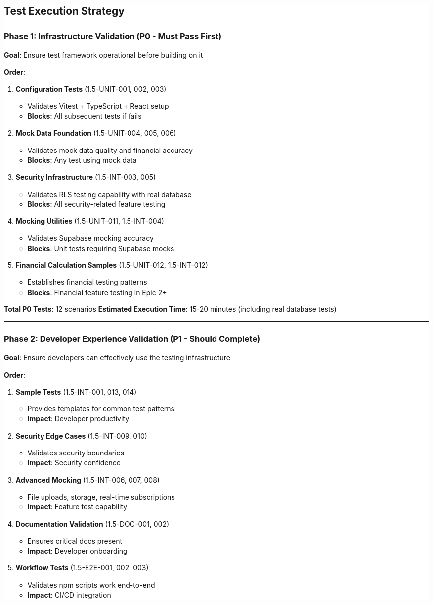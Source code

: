 
## Test Execution Strategy

### Phase 1: Infrastructure Validation (P0 - Must Pass First)
**Goal**: Ensure test framework operational before building on it

**Order**:
1. **Configuration Tests** (1.5-UNIT-001, 002, 003)
   - Validates Vitest + TypeScript + React setup
   - **Blocks**: All subsequent tests if fails

2. **Mock Data Foundation** (1.5-UNIT-004, 005, 006)
   - Validates mock data quality and financial accuracy
   - **Blocks**: Any test using mock data

3. **Security Infrastructure** (1.5-INT-003, 005)
   - Validates RLS testing capability with real database
   - **Blocks**: All security-related feature testing

4. **Mocking Utilities** (1.5-UNIT-011, 1.5-INT-004)
   - Validates Supabase mocking accuracy
   - **Blocks**: Unit tests requiring Supabase mocks

5. **Financial Calculation Samples** (1.5-UNIT-012, 1.5-INT-012)
   - Establishes financial testing patterns
   - **Blocks**: Financial feature testing in Epic 2+

**Total P0 Tests**: 12 scenarios
**Estimated Execution Time**: 15-20 minutes (including real database tests)

---

### Phase 2: Developer Experience Validation (P1 - Should Complete)
**Goal**: Ensure developers can effectively use the testing infrastructure

**Order**:
1. **Sample Tests** (1.5-INT-001, 013, 014)
   - Provides templates for common test patterns
   - **Impact**: Developer productivity

2. **Security Edge Cases** (1.5-INT-009, 010)
   - Validates security boundaries
   - **Impact**: Security confidence

3. **Advanced Mocking** (1.5-INT-006, 007, 008)
   - File uploads, storage, real-time subscriptions
   - **Impact**: Feature test capability

4. **Documentation Validation** (1.5-DOC-001, 002)
   - Ensures critical docs present
   - **Impact**: Developer onboarding

5. **Workflow Tests** (1.5-E2E-001, 002, 003)
   - Validates npm scripts work end-to-end
   - **Impact**: CI/CD integration
